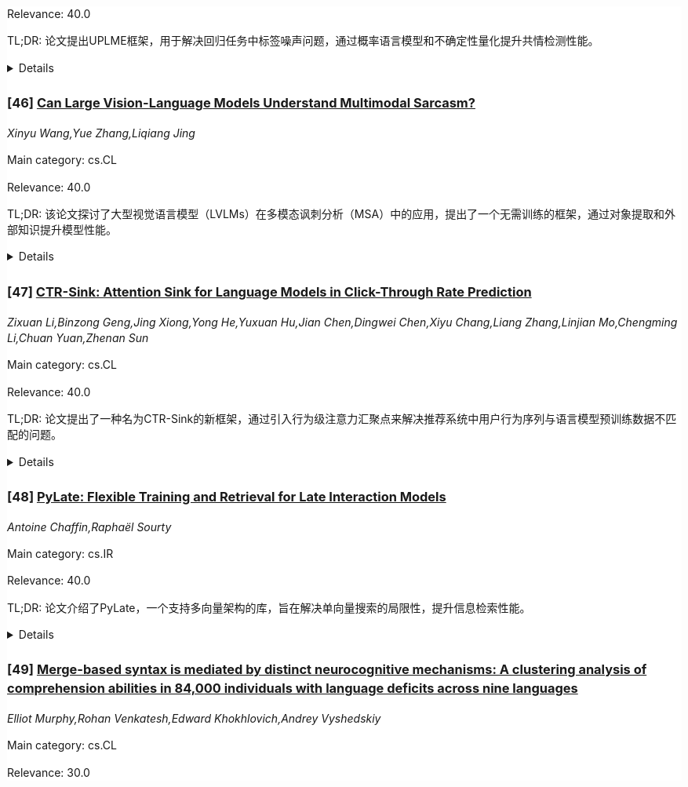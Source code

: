 Relevance: 40.0

TL;DR: 论文提出UPLME框架，用于解决回归任务中标签噪声问题，通过概率语言模型和不确定性量化提升共情检测性能。


<details><summary>Details</summary></details>


### [46] [Can Large Vision-Language Models Understand Multimodal Sarcasm?](https://arxiv.org/abs/2508.03654)
*Xinyu Wang,Yue Zhang,Liqiang Jing*

Main category: cs.CL

Relevance: 40.0

TL;DR: 该论文探讨了大型视觉语言模型（LVLMs）在多模态讽刺分析（MSA）中的应用，提出了一个无需训练的框架，通过对象提取和外部知识提升模型性能。


<details><summary>Details</summary></details>


### [47] [CTR-Sink: Attention Sink for Language Models in Click-Through Rate Prediction](https://arxiv.org/abs/2508.03668)
*Zixuan Li,Binzong Geng,Jing Xiong,Yong He,Yuxuan Hu,Jian Chen,Dingwei Chen,Xiyu Chang,Liang Zhang,Linjian Mo,Chengming Li,Chuan Yuan,Zhenan Sun*

Main category: cs.CL

Relevance: 40.0

TL;DR: 论文提出了一种名为CTR-Sink的新框架，通过引入行为级注意力汇聚点来解决推荐系统中用户行为序列与语言模型预训练数据不匹配的问题。


<details><summary>Details</summary></details>


### [48] [PyLate: Flexible Training and Retrieval for Late Interaction Models](https://arxiv.org/abs/2508.03555)
*Antoine Chaffin,Raphaël Sourty*

Main category: cs.IR

Relevance: 40.0

TL;DR: 论文介绍了PyLate，一个支持多向量架构的库，旨在解决单向量搜索的局限性，提升信息检索性能。


<details><summary>Details</summary></details>


### [49] [Merge-based syntax is mediated by distinct neurocognitive mechanisms: A clustering analysis of comprehension abilities in 84,000 individuals with language deficits across nine languages](https://arxiv.org/abs/2508.02885)
*Elliot Murphy,Rohan Venkatesh,Edward Khokhlovich,Andrey Vyshedskiy*

Main category: cs.CL

Relevance: 30.0
